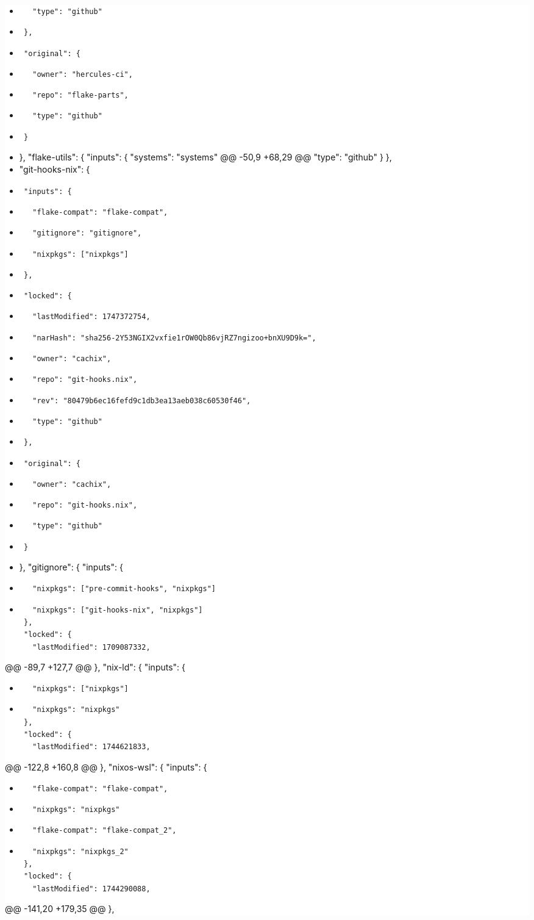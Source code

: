+        "type": "github"
+      },
+      "original": {
+        "owner": "hercules-ci",
+        "repo": "flake-parts",
+        "type": "github"
+      }
+    },
     "flake-utils": {
       "inputs": {
         "systems": "systems"
@@ -50,9 +68,29 @@
         "type": "github"
       }
     },
+    "git-hooks-nix": {
+      "inputs": {
+        "flake-compat": "flake-compat",
+        "gitignore": "gitignore",
+        "nixpkgs": ["nixpkgs"]
+      },
+      "locked": {
+        "lastModified": 1747372754,
+        "narHash": "sha256-2Y53NGIX2vxfie1rOW0Qb86vjRZ7ngizoo+bnXU9D9k=",
+        "owner": "cachix",
+        "repo": "git-hooks.nix",
+        "rev": "80479b6ec16fefd9c1db3ea13aeb038c60530f46",
+        "type": "github"
+      },
+      "original": {
+        "owner": "cachix",
+        "repo": "git-hooks.nix",
+        "type": "github"
+      }
+    },
     "gitignore": {
       "inputs": {
-        "nixpkgs": ["pre-commit-hooks", "nixpkgs"]
+        "nixpkgs": ["git-hooks-nix", "nixpkgs"]
       },
       "locked": {
         "lastModified": 1709087332,
@@ -89,7 +127,7 @@
     },
     "nix-ld": {
       "inputs": {
-        "nixpkgs": ["nixpkgs"]
+        "nixpkgs": "nixpkgs"
       },
       "locked": {
         "lastModified": 1744621833,
@@ -122,8 +160,8 @@
     },
     "nixos-wsl": {
       "inputs": {
-        "flake-compat": "flake-compat",
-        "nixpkgs": "nixpkgs"
+        "flake-compat": "flake-compat_2",
+        "nixpkgs": "nixpkgs_2"
       },
       "locked": {
         "lastModified": 1744290088,
@@ -141,20 +179,35 @@
     },